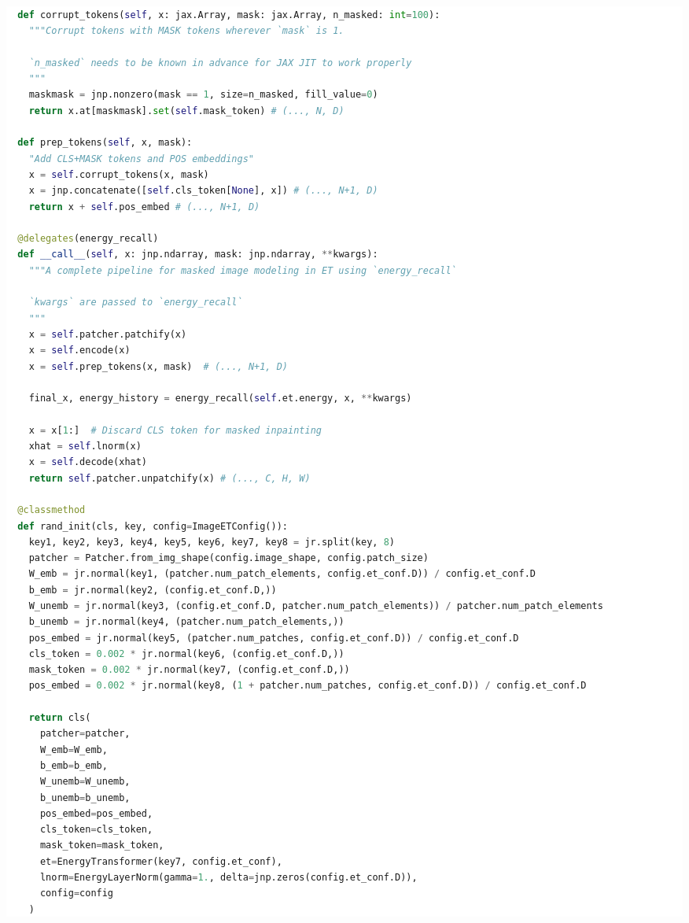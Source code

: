 ``` python
  def corrupt_tokens(self, x: jax.Array, mask: jax.Array, n_masked: int=100):
    """Corrupt tokens with MASK tokens wherever `mask` is 1.

    `n_masked` needs to be known in advance for JAX JIT to work properly
    """
    maskmask = jnp.nonzero(mask == 1, size=n_masked, fill_value=0)
    return x.at[maskmask].set(self.mask_token) # (..., N, D)

  def prep_tokens(self, x, mask):
    "Add CLS+MASK tokens and POS embeddings"
    x = self.corrupt_tokens(x, mask)
    x = jnp.concatenate([self.cls_token[None], x]) # (..., N+1, D)
    return x + self.pos_embed # (..., N+1, D)

  @delegates(energy_recall)
  def __call__(self, x: jnp.ndarray, mask: jnp.ndarray, **kwargs):
    """A complete pipeline for masked image modeling in ET using `energy_recall`
    
    `kwargs` are passed to `energy_recall`
    """
    x = self.patcher.patchify(x)
    x = self.encode(x)
    x = self.prep_tokens(x, mask)  # (..., N+1, D)

    final_x, energy_history = energy_recall(self.et.energy, x, **kwargs)

    x = x[1:]  # Discard CLS token for masked inpainting
    xhat = self.lnorm(x)
    x = self.decode(xhat)
    return self.patcher.unpatchify(x) # (..., C, H, W)

  @classmethod
  def rand_init(cls, key, config=ImageETConfig()):
    key1, key2, key3, key4, key5, key6, key7, key8 = jr.split(key, 8)
    patcher = Patcher.from_img_shape(config.image_shape, config.patch_size)
    W_emb = jr.normal(key1, (patcher.num_patch_elements, config.et_conf.D)) / config.et_conf.D
    b_emb = jr.normal(key2, (config.et_conf.D,))
    W_unemb = jr.normal(key3, (config.et_conf.D, patcher.num_patch_elements)) / patcher.num_patch_elements
    b_unemb = jr.normal(key4, (patcher.num_patch_elements,))
    pos_embed = jr.normal(key5, (patcher.num_patches, config.et_conf.D)) / config.et_conf.D
    cls_token = 0.002 * jr.normal(key6, (config.et_conf.D,))
    mask_token = 0.002 * jr.normal(key7, (config.et_conf.D,))
    pos_embed = 0.002 * jr.normal(key8, (1 + patcher.num_patches, config.et_conf.D)) / config.et_conf.D

    return cls(
      patcher=patcher,
      W_emb=W_emb,
      b_emb=b_emb,
      W_unemb=W_unemb,
      b_unemb=b_unemb,
      pos_embed=pos_embed,
      cls_token=cls_token,
      mask_token=mask_token,
      et=EnergyTransformer(key7, config.et_conf),
      lnorm=EnergyLayerNorm(gamma=1., delta=jnp.zeros(config.et_conf.D)),
      config=config
    )
```
